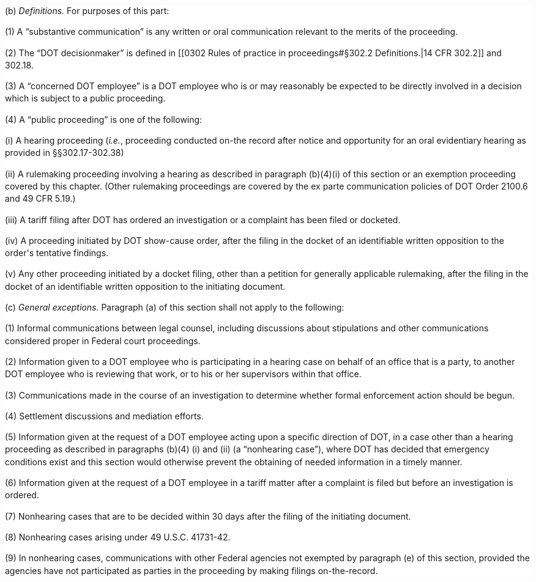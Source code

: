 \(b\) *Definitions.* For purposes of this part:

\(1\) A “substantive communication” is any written or oral communication relevant to the merits of the proceeding.

\(2\) The “DOT decisionmaker” is defined in [[0302 Rules of practice in proceedings#§302.2   Definitions.|14 CFR 302.2]] and 302.18.

\(3\) A “concerned DOT employee” is a DOT employee who is or may reasonably be expected to be directly involved in a decision which is subject to a public proceeding.

\(4\) A “public proceeding” is one of the following:

\(i\) A hearing proceeding (*i.e.*, proceeding conducted on-the record after notice and opportunity for an oral evidentiary hearing as provided in §§302.17-302.38)

\(ii\) A rulemaking proceeding involving a hearing as described in paragraph (b)(4)(i) of this section or an exemption proceeding covered by this chapter. (Other rulemaking proceedings are covered by the ex parte communication policies of DOT Order 2100.6 and 49 CFR 5.19.)

\(iii\) A tariff filing after DOT has ordered an investigation or a complaint has been filed or docketed.

\(iv\) A proceeding initiated by DOT show-cause order, after the filing in the docket of an identifiable written opposition to the order's tentative findings.

\(v\) Any other proceeding initiated by a docket filing, other than a petition for generally applicable rulemaking, after the filing in the docket of an identifiable written opposition to the initiating document.

\(c\) *General exceptions.* Paragraph (a) of this section shall not apply to the following:

\(1\) Informal communications between legal counsel, including discussions about stipulations and other communications considered proper in Federal court proceedings.

\(2\) Information given to a DOT employee who is participating in a hearing case on behalf of an office that is a party, to another DOT employee who is reviewing that work, or to his or her supervisors within that office.

\(3\) Communications made in the course of an investigation to determine whether formal enforcement action should be begun.

\(4\) Settlement discussions and mediation efforts.

\(5\) Information given at the request of a DOT employee acting upon a specific direction of DOT, in a case other than a hearing proceeding as described in paragraphs (b)(4) (i) and (ii) (a “nonhearing case”), where DOT has decided that emergency conditions exist and this section would otherwise prevent the obtaining of needed information in a timely manner.

\(6\) Information given at the request of a DOT employee in a tariff matter after a complaint is filed but before an investigation is ordered.

\(7\) Nonhearing cases that are to be decided within 30 days after the filing of the initiating document.

\(8\) Nonhearing cases arising under 49 U.S.C. 41731-42.

\(9\) In nonhearing cases, communications with other Federal agencies not exempted by paragraph (e) of this section, provided the agencies have not participated as parties in the proceeding by making filings on-the-record.
